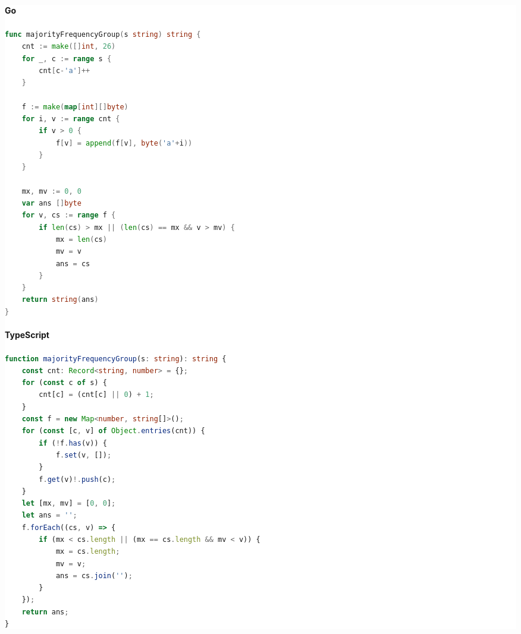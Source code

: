 
#### Go

```go
func majorityFrequencyGroup(s string) string {
	cnt := make([]int, 26)
	for _, c := range s {
		cnt[c-'a']++
	}

	f := make(map[int][]byte)
	for i, v := range cnt {
		if v > 0 {
			f[v] = append(f[v], byte('a'+i))
		}
	}

	mx, mv := 0, 0
	var ans []byte
	for v, cs := range f {
		if len(cs) > mx || (len(cs) == mx && v > mv) {
			mx = len(cs)
			mv = v
			ans = cs
		}
	}
	return string(ans)
}
```

#### TypeScript

```ts
function majorityFrequencyGroup(s: string): string {
    const cnt: Record<string, number> = {};
    for (const c of s) {
        cnt[c] = (cnt[c] || 0) + 1;
    }
    const f = new Map<number, string[]>();
    for (const [c, v] of Object.entries(cnt)) {
        if (!f.has(v)) {
            f.set(v, []);
        }
        f.get(v)!.push(c);
    }
    let [mx, mv] = [0, 0];
    let ans = '';
    f.forEach((cs, v) => {
        if (mx < cs.length || (mx == cs.length && mv < v)) {
            mx = cs.length;
            mv = v;
            ans = cs.join('');
        }
    });
    return ans;
}
```






